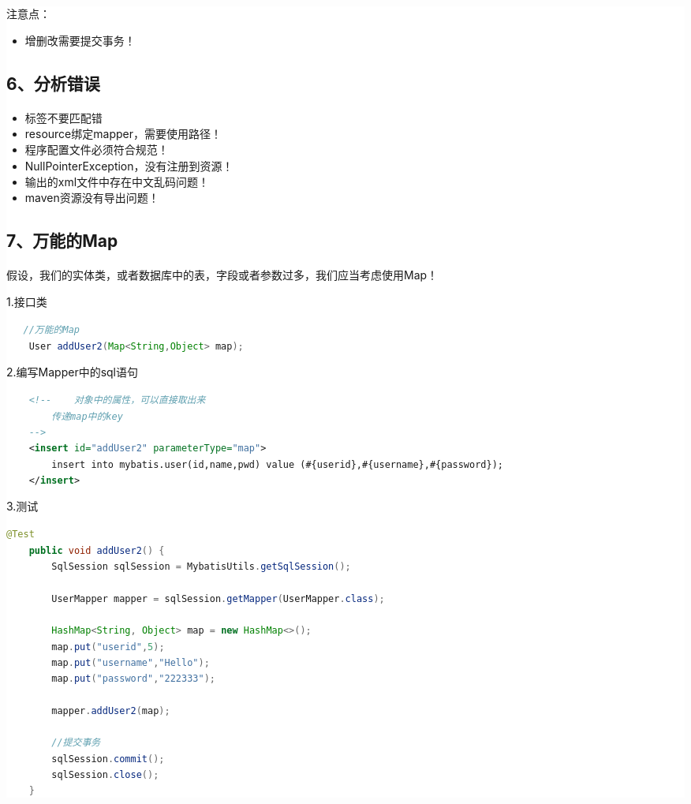 注意点：

- 增删改需要提交事务！

## 6、分析错误

- 标签不要匹配错
- resource绑定mapper，需要使用路径！
- 程序配置文件必须符合规范！
- NullPointerException，没有注册到资源！
- 输出的xml文件中存在中文乱码问题！
- maven资源没有导出问题！

## 7、万能的Map

假设，我们的实体类，或者数据库中的表，字段或者参数过多，我们应当考虑使用Map！

1.接口类

```java
   //万能的Map
    User addUser2(Map<String,Object> map);
```

2.编写Mapper中的sql语句

```xml
    <!--    对象中的属性，可以直接取出来
        传递map中的key
    -->
    <insert id="addUser2" parameterType="map">
        insert into mybatis.user(id,name,pwd) value (#{userid},#{username},#{password});
    </insert>
```

3.测试

```java
@Test
    public void addUser2() {
        SqlSession sqlSession = MybatisUtils.getSqlSession();

        UserMapper mapper = sqlSession.getMapper(UserMapper.class);

        HashMap<String, Object> map = new HashMap<>();
        map.put("userid",5);
        map.put("username","Hello");
        map.put("password","222333");

        mapper.addUser2(map);

        //提交事务
        sqlSession.commit();
        sqlSession.close();
    }
```
